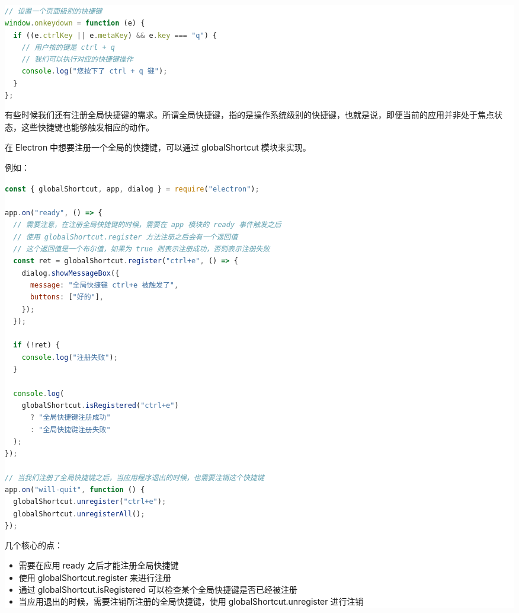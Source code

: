 ```js
// 设置一个页面级别的快捷键
window.onkeydown = function (e) {
  if ((e.ctrlKey || e.metaKey) && e.key === "q") {
    // 用户按的键是 ctrl + q
    // 我们可以执行对应的快捷键操作
    console.log("您按下了 ctrl + q 键");
  }
};
```



有些时候我们还有注册全局快捷键的需求。所谓全局快捷键，指的是操作系统级别的快捷键，也就是说，即便当前的应用并非处于焦点状态，这些快捷键也能够触发相应的动作。

在 Electron 中想要注册一个全局的快捷键，可以通过 globalShortcut 模块来实现。

例如：

```js
const { globalShortcut, app, dialog } = require("electron");

app.on("ready", () => {
  // 需要注意，在注册全局快捷键的时候，需要在 app 模块的 ready 事件触发之后
  // 使用 globalShortcut.register 方法注册之后会有一个返回值
  // 这个返回值是一个布尔值，如果为 true 则表示注册成功，否则表示注册失败
  const ret = globalShortcut.register("ctrl+e", () => {
    dialog.showMessageBox({
      message: "全局快捷键 ctrl+e 被触发了",
      buttons: ["好的"],
    });
  });

  if (!ret) {
    console.log("注册失败");
  }

  console.log(
    globalShortcut.isRegistered("ctrl+e")
      ? "全局快捷键注册成功"
      : "全局快捷键注册失败"
  );
});

// 当我们注册了全局快捷键之后，当应用程序退出的时候，也需要注销这个快捷键
app.on("will-quit", function () {
  globalShortcut.unregister("ctrl+e");
  globalShortcut.unregisterAll();
});
```

几个核心的点：

- 需要在应用 ready 之后才能注册全局快捷键
- 使用 globalShortcut.register 来进行注册
- 通过 globalShortcut.isRegistered 可以检查某个全局快捷键是否已经被注册
- 当应用退出的时候，需要注销所注册的全局快捷键，使用 globalShortcut.unregister 进行注销
